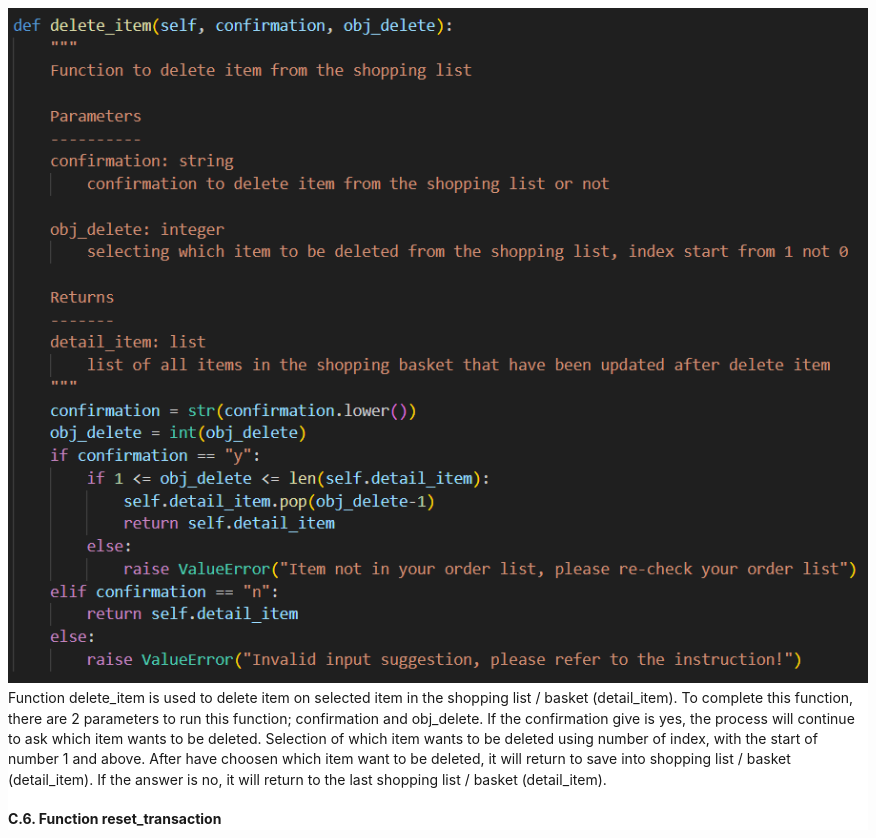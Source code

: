 <img src="img/img_f_delete_item.png" width="1000"/>
Function delete_item is used to delete item on selected item in the shopping list / basket (detail_item). To complete this function, there are 2 parameters to run this function; confirmation and obj_delete. If the confirmation give is yes, the process will continue to ask which item wants to be deleted. Selection of which item wants to be deleted using number of index, with the start of number 1 and above. After have choosen which item want to be deleted, it will return to save into shopping list / basket (detail_item). If the answer is no, it will return to the last shopping list / basket (detail_item). 

#### C.6. Function reset_transaction